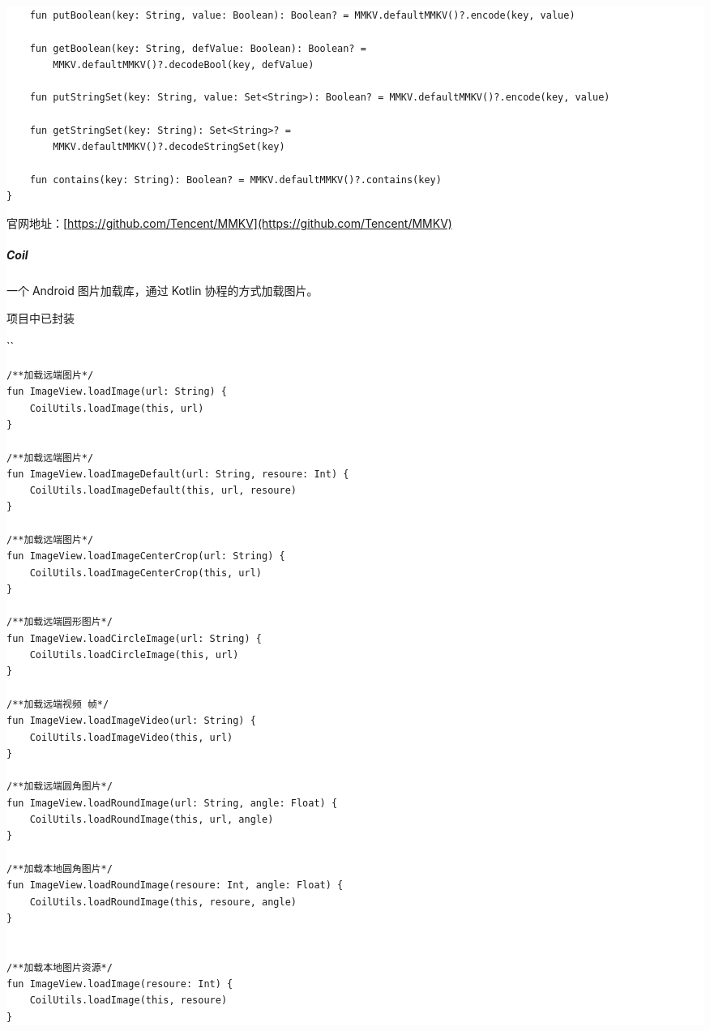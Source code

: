 ```
    fun putBoolean(key: String, value: Boolean): Boolean? = MMKV.defaultMMKV()?.encode(key, value)

    fun getBoolean(key: String, defValue: Boolean): Boolean? =
        MMKV.defaultMMKV()?.decodeBool(key, defValue)

    fun putStringSet(key: String, value: Set<String>): Boolean? = MMKV.defaultMMKV()?.encode(key, value)

    fun getStringSet(key: String): Set<String>? =
        MMKV.defaultMMKV()?.decodeStringSet(key)

    fun contains(key: String): Boolean? = MMKV.defaultMMKV()?.contains(key)
}
```

官网地址：[https://github.com/Tencent/MMKV](https://github.com/Tencent/MMKV)

##### Coil

一个 Android 图片加载库，通过 Kotlin 协程的方式加载图片。

项目中已封装

``

```
/**加载远端图片*/
fun ImageView.loadImage(url: String) {
    CoilUtils.loadImage(this, url)
}

/**加载远端图片*/
fun ImageView.loadImageDefault(url: String, resoure: Int) {
    CoilUtils.loadImageDefault(this, url, resoure)
}

/**加载远端图片*/
fun ImageView.loadImageCenterCrop(url: String) {
    CoilUtils.loadImageCenterCrop(this, url)
}

/**加载远端圆形图片*/
fun ImageView.loadCircleImage(url: String) {
    CoilUtils.loadCircleImage(this, url)
}

/**加载远端视频 帧*/
fun ImageView.loadImageVideo(url: String) {
    CoilUtils.loadImageVideo(this, url)
}

/**加载远端圆角图片*/
fun ImageView.loadRoundImage(url: String, angle: Float) {
    CoilUtils.loadRoundImage(this, url, angle)
}

/**加载本地圆角图片*/
fun ImageView.loadRoundImage(resoure: Int, angle: Float) {
    CoilUtils.loadRoundImage(this, resoure, angle)
}


/**加载本地图片资源*/
fun ImageView.loadImage(resoure: Int) {
    CoilUtils.loadImage(this, resoure)
}
```
